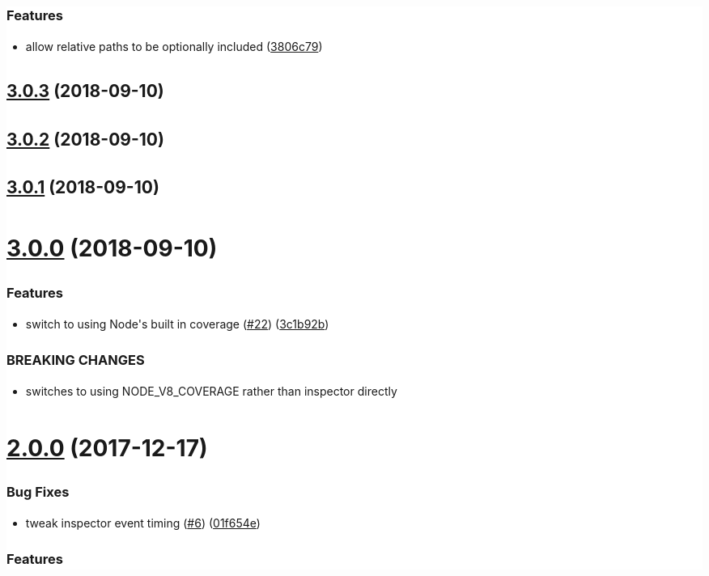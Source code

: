 
### Features

* allow relative paths to be optionally included ([3806c79](https://github.com/bcoe/c8/commit/3806c79))



<a name="3.0.3"></a>
## [3.0.3](https://github.com/bcoe/c8/compare/v3.0.2...v3.0.3) (2018-09-10)



<a name="3.0.2"></a>
## [3.0.2](https://github.com/bcoe/c8/compare/v3.0.1...v3.0.2) (2018-09-10)



<a name="3.0.1"></a>
## [3.0.1](https://github.com/bcoe/c8/compare/v3.0.0...v3.0.1) (2018-09-10)



<a name="3.0.0"></a>
# [3.0.0](https://github.com/bcoe/c8/compare/v1.0.1...v3.0.0) (2018-09-10)

### Features

* switch to using Node's built in coverage ([#22](https://github.com/bcoe/c8/issues/22)) ([3c1b92b](https://github.com/bcoe/c8/commit/3c1b92b))


### BREAKING CHANGES

* switches to using NODE_V8_COVERAGE rather than inspector directly


<a name="2.0.0"></a>
# [2.0.0](https://github.com/bcoe/c8/compare/v1.0.1...v2.0.0) (2017-12-17)


### Bug Fixes

* tweak inspector event timing ([#6](https://github.com/bcoe/c8/issues/6)) ([01f654e](https://github.com/bcoe/c8/commit/01f654e))


### Features
